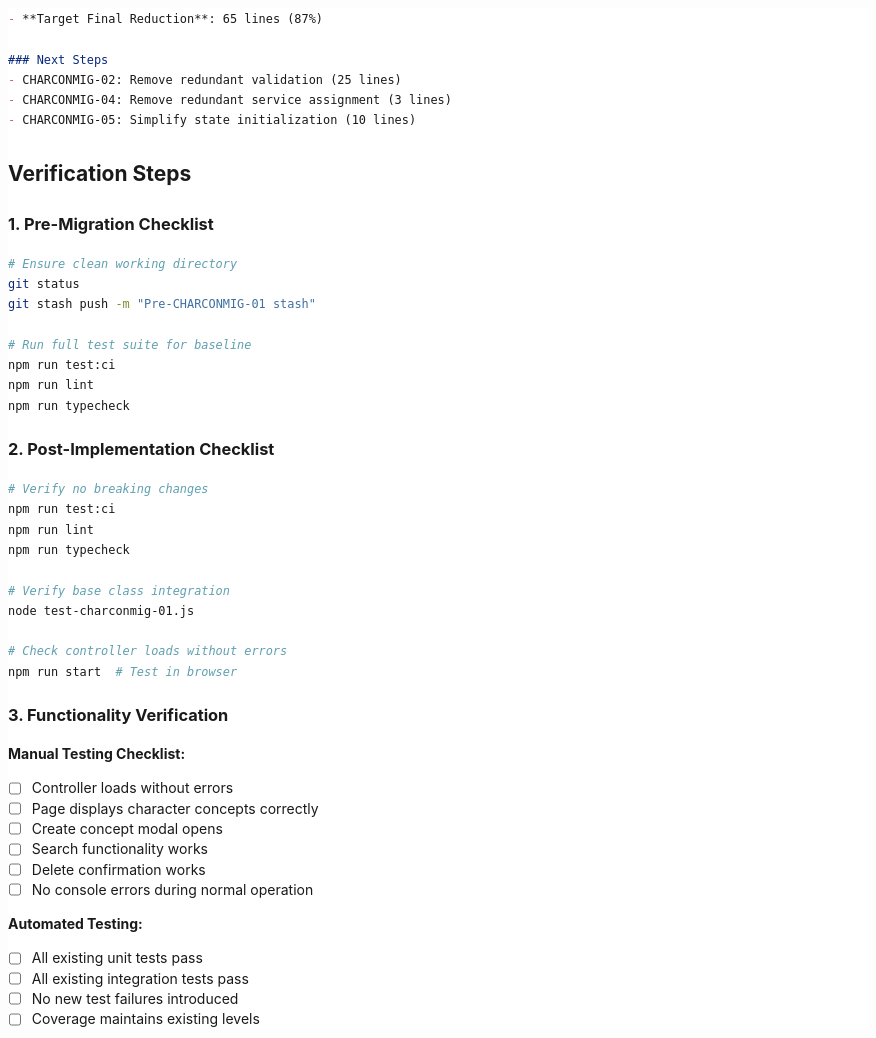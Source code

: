 ```markdown
- **Target Final Reduction**: 65 lines (87%)

### Next Steps
- CHARCONMIG-02: Remove redundant validation (25 lines)
- CHARCONMIG-04: Remove redundant service assignment (3 lines)
- CHARCONMIG-05: Simplify state initialization (10 lines)
```

## Verification Steps

### 1. Pre-Migration Checklist

```bash
# Ensure clean working directory
git status
git stash push -m "Pre-CHARCONMIG-01 stash"

# Run full test suite for baseline
npm run test:ci
npm run lint
npm run typecheck
```

### 2. Post-Implementation Checklist

```bash
# Verify no breaking changes
npm run test:ci
npm run lint  
npm run typecheck

# Verify base class integration
node test-charconmig-01.js

# Check controller loads without errors
npm run start  # Test in browser
```

### 3. Functionality Verification

**Manual Testing Checklist:**
- [ ] Controller loads without errors
- [ ] Page displays character concepts correctly
- [ ] Create concept modal opens
- [ ] Search functionality works
- [ ] Delete confirmation works
- [ ] No console errors during normal operation

**Automated Testing:**
- [ ] All existing unit tests pass
- [ ] All existing integration tests pass
- [ ] No new test failures introduced
- [ ] Coverage maintains existing levels

